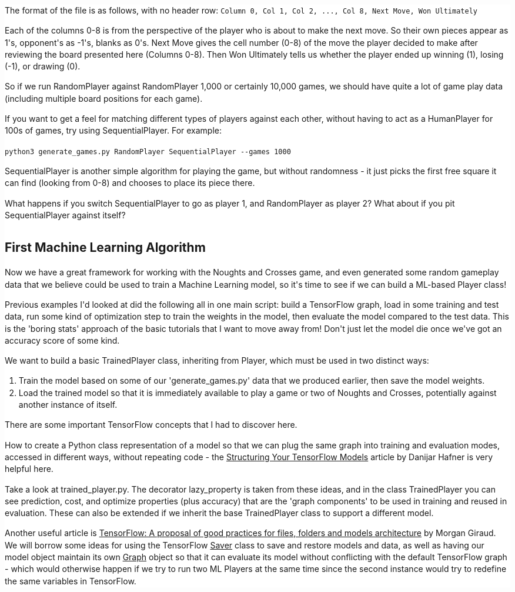 The format of the file is as follows, with no header row: 
```Column 0, Col 1, Col 2, ..., Col 8, Next Move, Won Ultimately```

Each of the columns 0-8 is from the perspective of the player who is about to make the next move. So their own pieces appear as 1's, opponent's as -1's, blanks as 0's. Next Move gives the cell number (0-8) of the move the player decided to make after reviewing the board presented here (Columns 0-8). Then Won Ultimately tells us whether the player ended up winning (1), losing (-1), or drawing (0).

So if we run RandomPlayer against RandomPlayer 1,000 or certainly 10,000 games, we should have quite a lot of game play data (including multiple board positions for each game).

If you want to get a feel for matching different types of players against each other, without having to act as a HumanPlayer for 100s of games, try using SequentialPlayer. For example:

```
python3 generate_games.py RandomPlayer SequentialPlayer --games 1000
```

SequentialPlayer is another simple algorithm for playing the game, but without randomness - it just picks the first free square it can find (looking from 0-8) and chooses to place its piece there.

What happens if you switch SequentialPlayer to go as player 1, and RandomPlayer as player 2? What about if you pit SequentialPlayer against itself?

## First Machine Learning Algorithm

Now we have a great framework for working with the Noughts and Crosses game, and even generated some random gameplay data that we believe could be used to train a Machine Learning model, so it's time to see if we can build a ML-based Player class!

Previous examples I'd looked at did the following all in one main script: build a TensorFlow graph, load in some training and test data, run some kind of optimization step to train the weights in the model, then evaluate the model compared to the test data. This is the 'boring stats' approach of the basic tutorials that I want to move away from! Don't just let the model die once we've got an accuracy score of some kind.

We want to build a basic TrainedPlayer class, inheriting from Player, which must be used in two distinct ways:

1. Train the model based on some of our 'generate_games.py' data that we produced earlier, then save the model weights.
2. Load the trained model so that it is immediately available to play a game or two of Noughts and Crosses, potentially against another instance of itself.

There are some important TensorFlow concepts that I had to discover here. 

How to create a Python class representation of a model so that we can plug the same graph into training and evaluation modes, accessed in different ways, without repeating code - the [Structuring Your TensorFlow Models](https://danijar.com/structuring-your-tensorflow-models/) article by Danijar Hafner is very helpful here.

Take a look at trained_player.py. The decorator lazy_property is taken from these ideas, and in the class TrainedPlayer you can see prediction, cost, and optimize properties (plus accuracy) that are the 'graph components' to be used in training and reused in evaluation. These can also be extended if we inherit the base TrainedPlayer class to support a different model.

Another useful article is [TensorFlow: A proposal of good practices for files, folders and models architecture](https://blog.metaflow.fr/tensorflow-a-proposal-of-good-practices-for-files-folders-and-models-architecture-f23171501ae3) by Morgan Giraud. We will borrow some ideas for using the TensorFlow [Saver](https://www.tensorflow.org/programmers_guide/saved_model) class to save and restore models and data, as well as having our model object maintain its own [Graph](https://www.tensorflow.org/api_docs/python/tf/Graph) object so that it can evaluate its model without conflicting with the default TensorFlow graph - which would otherwise happen if we try to run two ML Players at the same time since the second instance would try to redefine the same variables in TensorFlow.
```